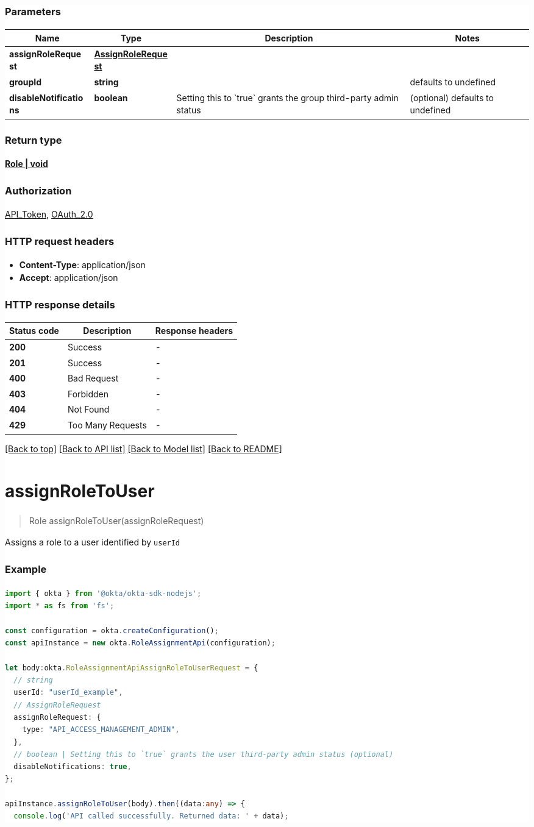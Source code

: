 
### Parameters

Name | Type | Description  | Notes
------------- | ------------- | ------------- | -------------
 **assignRoleRequest** | **[AssignRoleRequest](AssignRoleRequest.md)** |  | 
**groupId** | **string** |  | defaults to undefined
**disableNotifications** | **boolean** | Setting this to &#x60;true&#x60; grants the group third-party admin status | (optional) defaults to undefined


### Return type

**[Role | void](Role.md)**

### Authorization

[API_Token](README.md#API_Token), [OAuth_2.0](README.md#OAuth_2.0)

### HTTP request headers

 - **Content-Type**: application/json
 - **Accept**: application/json


### HTTP response details
| Status code | Description | Response headers |
|-------------|-------------|------------------|
**200** | Success |  -  |
**201** | Success |  -  |
**400** | Bad Request |  -  |
**403** | Forbidden |  -  |
**404** | Not Found |  -  |
**429** | Too Many Requests |  -  |

[[Back to top]](#) [[Back to API list]](README.md#documentation-for-api-endpoints) [[Back to Model list]](README.md#documentation-for-models) [[Back to README]](README.md)

# **assignRoleToUser**
> Role assignRoleToUser(assignRoleRequest)

Assigns a role to a user identified by `userId`

### Example


```typescript
import { okta } from '@okta/okta-sdk-nodejs';
import * as fs from 'fs';

const configuration = okta.createConfiguration();
const apiInstance = new okta.RoleAssignmentApi(configuration);

let body:okta.RoleAssignmentApiAssignRoleToUserRequest = {
  // string
  userId: "userId_example",
  // AssignRoleRequest
  assignRoleRequest: {
    type: "API_ACCESS_MANAGEMENT_ADMIN",
  },
  // boolean | Setting this to `true` grants the user third-party admin status (optional)
  disableNotifications: true,
};

apiInstance.assignRoleToUser(body).then((data:any) => {
  console.log('API called successfully. Returned data: ' + data);
```